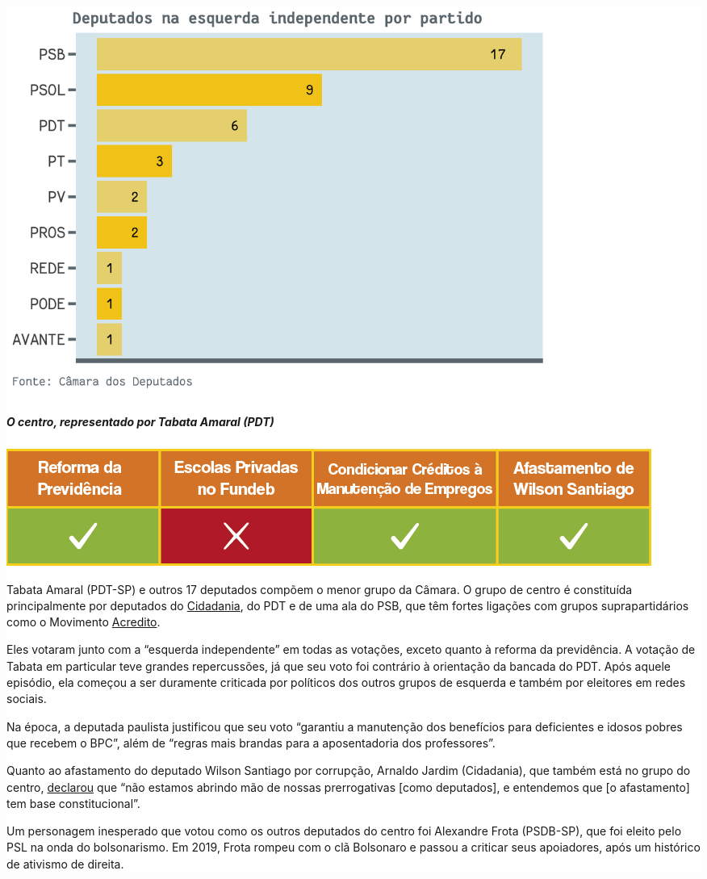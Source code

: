 <p><img src="/assets/post_images/Camara2_files/figure-html/unnamed-chunk-4-1.png" width="672" /></p>
</div>
<div id="o-centro-representado-por-tabata-amaral-pdt" class="section level5">
<h5>O centro, representado por Tabata Amaral (PDT)</h5>
<p><img src="/assets/post_images/Camara2_files/tabata.png" /></p>
<p>Tabata Amaral (PDT-SP) e outros 17 deputados compõem o menor grupo da Câmara. O grupo de centro é constituída principalmente por deputados do <a href="https://pindograma.com.br/2021/02/05/cidsd.html">Cidadania</a>, do PDT e de uma ala do PSB, que têm fortes ligações com grupos suprapartidários como o Movimento <a href="https://pindograma.com.br/2020/10/02/jovens.html">Acredito</a>.</p>
<p>Eles votaram junto com a “esquerda independente” em todas as votações, exceto quanto à reforma da previdência. A votação de Tabata em particular teve grandes repercussões, já que seu voto foi contrário à orientação da bancada do PDT. Após aquele episódio, ela começou a ser duramente criticada por políticos dos outros grupos de esquerda e também por eleitores em redes sociais.</p>
<p>Na época, a deputada paulista justificou que seu voto “garantiu a manutenção dos benefícios para deficientes e idosos pobres que recebem o BPC”, além de “regras mais brandas para a aposentadoria dos professores”.</p>
<p>Quanto ao afastamento do deputado Wilson Santiago por corrupção, Arnaldo Jardim (Cidadania), que também está no grupo do centro, <a href="https://www.youtube.com/watch?v=65DiE3CMjkg">declarou</a> que “não estamos abrindo mão de nossas prerrogativas [como deputados], e entendemos que [o afastamento] tem base constitucional”.</p>
<p>Um personagem inesperado que votou como os outros deputados do centro foi Alexandre Frota (PSDB-SP), que foi eleito pelo PSL na onda do bolsonarismo. Em 2019, Frota rompeu com o clã Bolsonaro e passou a criticar seus apoiadores, após um histórico de ativismo de direita.</p>